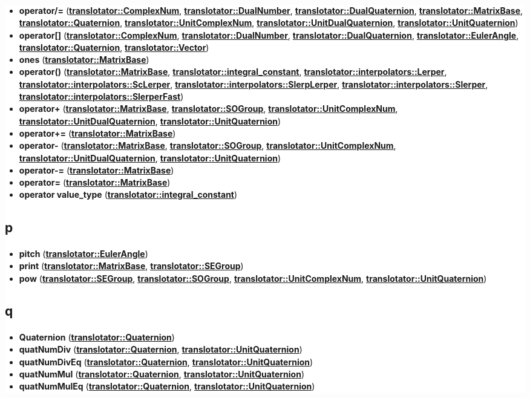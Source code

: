 * **operator/=** ([**translotator::ComplexNum**](classtranslotator_1_1ComplexNum.md), [**translotator::DualNumber**](classtranslotator_1_1DualNumber.md), [**translotator::DualQuaternion**](classtranslotator_1_1DualQuaternion.md), [**translotator::MatrixBase**](classtranslotator_1_1MatrixBase.md), [**translotator::Quaternion**](classtranslotator_1_1Quaternion.md), [**translotator::UnitComplexNum**](classtranslotator_1_1UnitComplexNum.md), [**translotator::UnitDualQuaternion**](classtranslotator_1_1UnitDualQuaternion.md), [**translotator::UnitQuaternion**](classtranslotator_1_1UnitQuaternion.md))
* **operator[]** ([**translotator::ComplexNum**](classtranslotator_1_1ComplexNum.md), [**translotator::DualNumber**](classtranslotator_1_1DualNumber.md), [**translotator::DualQuaternion**](classtranslotator_1_1DualQuaternion.md), [**translotator::EulerAngle**](classtranslotator_1_1EulerAngle.md), [**translotator::Quaternion**](classtranslotator_1_1Quaternion.md), [**translotator::Vector**](classtranslotator_1_1Vector.md))
* **ones** ([**translotator::MatrixBase**](classtranslotator_1_1MatrixBase.md))
* **operator()** ([**translotator::MatrixBase**](classtranslotator_1_1MatrixBase.md), [**translotator::integral\_constant**](structtranslotator_1_1integral__constant.md), [**translotator::interpolators::Lerper**](classtranslotator_1_1interpolators_1_1Lerper.md), [**translotator::interpolators::ScLerper**](classtranslotator_1_1interpolators_1_1ScLerper.md), [**translotator::interpolators::SlerpLerper**](classtranslotator_1_1interpolators_1_1SlerpLerper.md), [**translotator::interpolators::Slerper**](classtranslotator_1_1interpolators_1_1Slerper.md), [**translotator::interpolators::SlerperFast**](classtranslotator_1_1interpolators_1_1SlerperFast.md))
* **operator+** ([**translotator::MatrixBase**](classtranslotator_1_1MatrixBase.md), [**translotator::SOGroup**](classtranslotator_1_1SOGroup.md), [**translotator::UnitComplexNum**](classtranslotator_1_1UnitComplexNum.md), [**translotator::UnitDualQuaternion**](classtranslotator_1_1UnitDualQuaternion.md), [**translotator::UnitQuaternion**](classtranslotator_1_1UnitQuaternion.md))
* **operator+=** ([**translotator::MatrixBase**](classtranslotator_1_1MatrixBase.md))
* **operator-** ([**translotator::MatrixBase**](classtranslotator_1_1MatrixBase.md), [**translotator::SOGroup**](classtranslotator_1_1SOGroup.md), [**translotator::UnitComplexNum**](classtranslotator_1_1UnitComplexNum.md), [**translotator::UnitDualQuaternion**](classtranslotator_1_1UnitDualQuaternion.md), [**translotator::UnitQuaternion**](classtranslotator_1_1UnitQuaternion.md))
* **operator-=** ([**translotator::MatrixBase**](classtranslotator_1_1MatrixBase.md))
* **operator=** ([**translotator::MatrixBase**](classtranslotator_1_1MatrixBase.md))
* **operator value\_type** ([**translotator::integral\_constant**](structtranslotator_1_1integral__constant.md))


## p

* **pitch** ([**translotator::EulerAngle**](classtranslotator_1_1EulerAngle.md))
* **print** ([**translotator::MatrixBase**](classtranslotator_1_1MatrixBase.md), [**translotator::SEGroup**](classtranslotator_1_1SEGroup.md))
* **pow** ([**translotator::SEGroup**](classtranslotator_1_1SEGroup.md), [**translotator::SOGroup**](classtranslotator_1_1SOGroup.md), [**translotator::UnitComplexNum**](classtranslotator_1_1UnitComplexNum.md), [**translotator::UnitQuaternion**](classtranslotator_1_1UnitQuaternion.md))


## q

* **Quaternion** ([**translotator::Quaternion**](classtranslotator_1_1Quaternion.md))
* **quatNumDiv** ([**translotator::Quaternion**](classtranslotator_1_1Quaternion.md), [**translotator::UnitQuaternion**](classtranslotator_1_1UnitQuaternion.md))
* **quatNumDivEq** ([**translotator::Quaternion**](classtranslotator_1_1Quaternion.md), [**translotator::UnitQuaternion**](classtranslotator_1_1UnitQuaternion.md))
* **quatNumMul** ([**translotator::Quaternion**](classtranslotator_1_1Quaternion.md), [**translotator::UnitQuaternion**](classtranslotator_1_1UnitQuaternion.md))
* **quatNumMulEq** ([**translotator::Quaternion**](classtranslotator_1_1Quaternion.md), [**translotator::UnitQuaternion**](classtranslotator_1_1UnitQuaternion.md))
